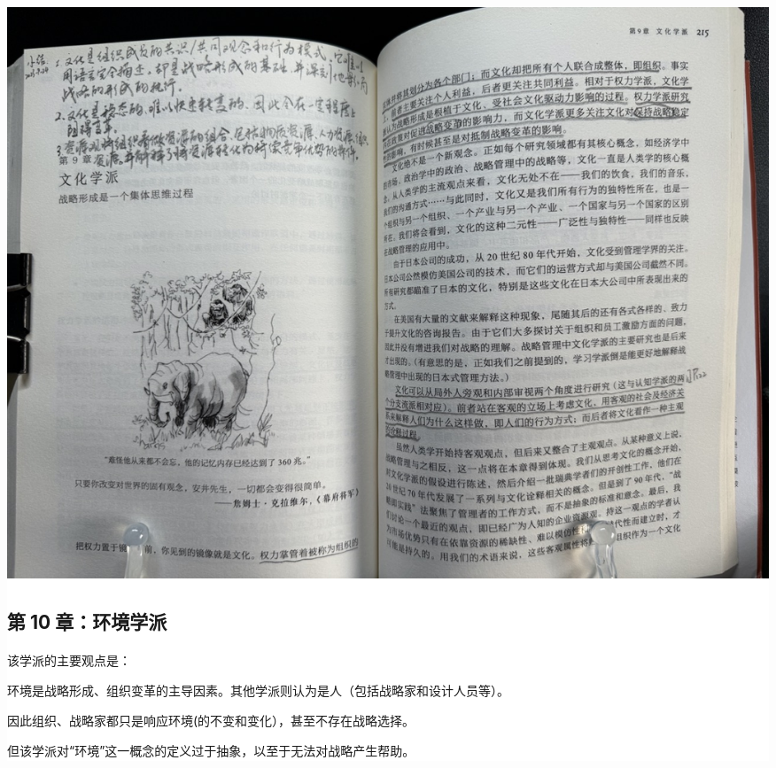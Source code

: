 ![文化学派](images/Chapter-9.jpg)

## 第 10 章：环境学派

该学派的主要观点是：

环境是战略形成、组织变革的主导因素。其他学派则认为是人（包括战略家和设计人员等）。

因此组织、战略家都只是响应环境(的不变和变化），甚至不存在战略选择。

但该学派对“环境”这一概念的定义过于抽象，以至于无法对战略产生帮助。
